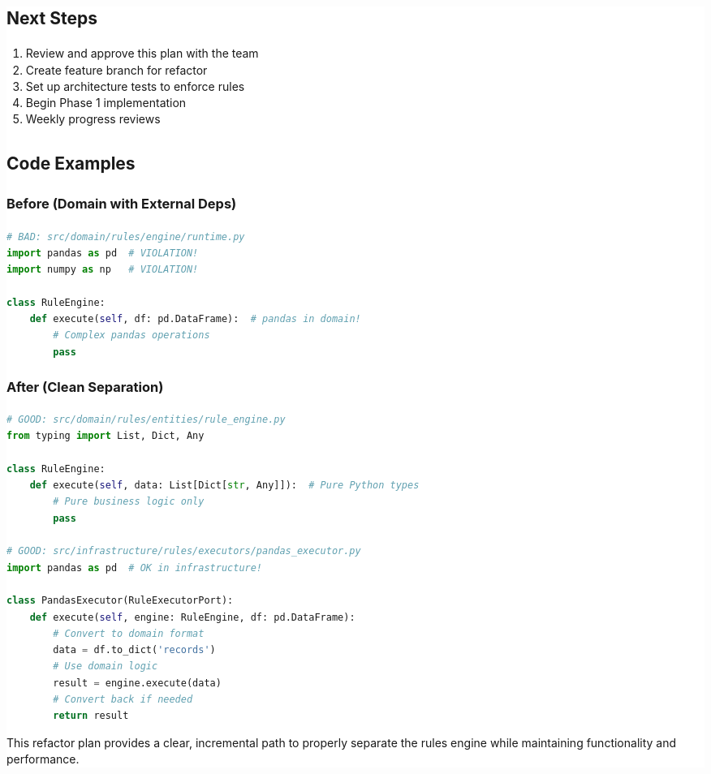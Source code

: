 ## Next Steps

1. Review and approve this plan with the team
2. Create feature branch for refactor
3. Set up architecture tests to enforce rules
4. Begin Phase 1 implementation
5. Weekly progress reviews

## Code Examples

### Before (Domain with External Deps)
```python
# BAD: src/domain/rules/engine/runtime.py
import pandas as pd  # VIOLATION!
import numpy as np   # VIOLATION!

class RuleEngine:
    def execute(self, df: pd.DataFrame):  # pandas in domain!
        # Complex pandas operations
        pass
```

### After (Clean Separation)
```python
# GOOD: src/domain/rules/entities/rule_engine.py
from typing import List, Dict, Any

class RuleEngine:
    def execute(self, data: List[Dict[str, Any]]):  # Pure Python types
        # Pure business logic only
        pass

# GOOD: src/infrastructure/rules/executors/pandas_executor.py
import pandas as pd  # OK in infrastructure!

class PandasExecutor(RuleExecutorPort):
    def execute(self, engine: RuleEngine, df: pd.DataFrame):
        # Convert to domain format
        data = df.to_dict('records')
        # Use domain logic
        result = engine.execute(data)
        # Convert back if needed
        return result
```

This refactor plan provides a clear, incremental path to properly separate the rules engine while maintaining functionality and performance.